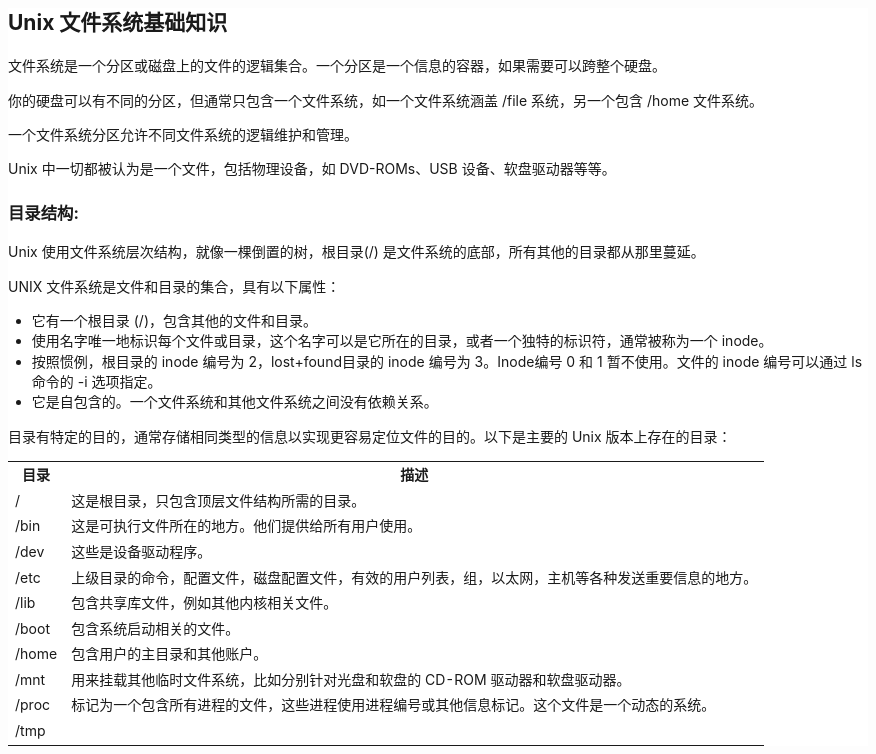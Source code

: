 ## Unix 文件系统基础知识

文件系统是一个分区或磁盘上的文件的逻辑集合。一个分区是一个信息的容器，如果需要可以跨整个硬盘。

你的硬盘可以有不同的分区，但通常只包含一个文件系统，如一个文件系统涵盖 /file 系统，另一个包含 /home 文件系统。

一个文件系统分区允许不同文件系统的逻辑维护和管理。

Unix 中一切都被认为是一个文件，包括物理设备，如 DVD-ROMs、USB 设备、软盘驱动器等等。

### 目录结构:

Unix 使用文件系统层次结构，就像一棵倒置的树，根目录(/) 是文件系统的底部，所有其他的目录都从那里蔓延。

UNIX 文件系统是文件和目录的集合，具有以下属性：

- 它有一个根目录 (/)，包含其他的文件和目录。
- 使用名字唯一地标识每个文件或目录，这个名字可以是它所在的目录，或者一个独特的标识符，通常被称为一个 inode。
- 按照惯例，根目录的 inode 编号为 2，lost+found目录的 inode 编号为 3。Inode编号 0 和 1 暂不使用。文件的 inode 编号可以通过 ls 命令的 -i 选项指定。
- 它是自包含的。一个文件系统和其他文件系统之间没有依赖关系。

目录有特定的目的，通常存储相同类型的信息以实现更容易定位文件的目的。以下是主要的 Unix 版本上存在的目录：
<table>
<tr>
<th>目录</th>
<th>描述</th>
</tr>
<tr>
<td>/</td>
<td>这是根目录，只包含顶层文件结构所需的目录。</td>
</tr>
<tr>
<td>/bin</td>
<td>这是可执行文件所在的地方。他们提供给所有用户使用。</td>
</tr>
<tr>
<td>/dev</td>
<td>这些是设备驱动程序。</td>
</tr>
<tr>
<td>/etc</td>
<td>上级目录的命令，配置文件，磁盘配置文件，有效的用户列表，组，以太网，主机等各种发送重要信息的地方。</td>
</tr>
<tr>
<td>/lib</td>
<td>包含共享库文件，例如其他内核相关文件。</td>
</tr>
<tr>
<td>/boot</td>
<td>包含系统启动相关的文件。</td>
</tr>
<tr>
<td>/home</td>
<td>包含用户的主目录和其他账户。</td>
</tr>
<tr>
<td>/mnt</td>
<td>用来挂载其他临时文件系统，比如分别针对光盘和软盘的 CD-ROM 驱动器和软盘驱动器。</td>
</tr>
<tr>
<td>/proc</td>
<td>标记为一个包含所有进程的文件，这些进程使用进程编号或其他信息标记。这个文件是一个动态的系统。</td>
</tr>
<tr>
<td>/tmp</td>